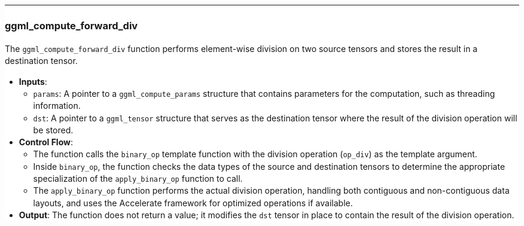 
---
### ggml\_compute\_forward\_div
The `ggml_compute_forward_div` function performs element-wise division on two source tensors and stores the result in a destination tensor.
- **Inputs**:
    - `params`: A pointer to a `ggml_compute_params` structure that contains parameters for the computation, such as threading information.
    - `dst`: A pointer to a `ggml_tensor` structure that serves as the destination tensor where the result of the division operation will be stored.
- **Control Flow**:
    - The function calls the `binary_op` template function with the division operation (`op_div`) as the template argument.
    - Inside `binary_op`, the function checks the data types of the source and destination tensors to determine the appropriate specialization of the `apply_binary_op` function to call.
    - The `apply_binary_op` function performs the actual division operation, handling both contiguous and non-contiguous data layouts, and uses the Accelerate framework for optimized operations if available.
- **Output**: The function does not return a value; it modifies the `dst` tensor in place to contain the result of the division operation.


